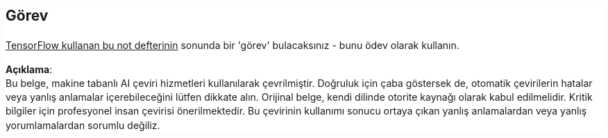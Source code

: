 ## Görev

[TensorFlow kullanan bu not defterinin](../../../../../lessons/4-ComputerVision/09-Autoencoders/AutoEncodersTF.ipynb) sonunda bir 'görev' bulacaksınız - bunu ödev olarak kullanın.

**Açıklama**:  
Bu belge, makine tabanlı AI çeviri hizmetleri kullanılarak çevrilmiştir. Doğruluk için çaba göstersek de, otomatik çevirilerin hatalar veya yanlış anlamalar içerebileceğini lütfen dikkate alın. Orijinal belge, kendi dilinde otorite kaynağı olarak kabul edilmelidir. Kritik bilgiler için profesyonel insan çevirisi önerilmektedir. Bu çevirinin kullanımı sonucu ortaya çıkan yanlış anlamalardan veya yanlış yorumlamalardan sorumlu değiliz.